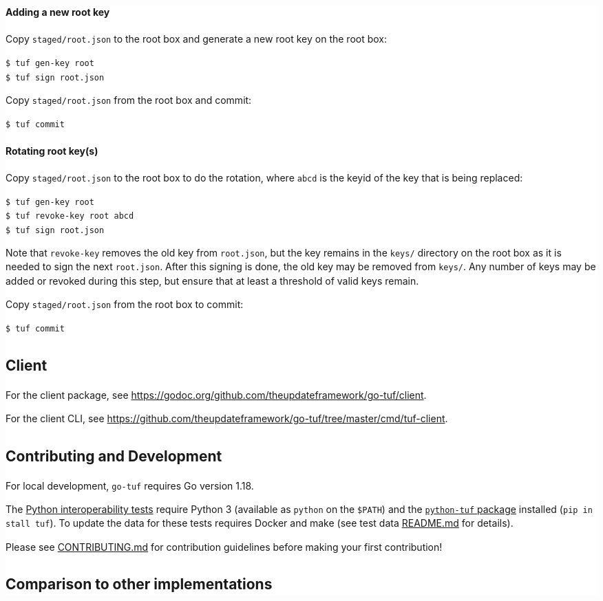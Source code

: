 #### Adding a new root key

Copy `staged/root.json` to the root box and generate a new root key on the root box:

```bash
$ tuf gen-key root
$ tuf sign root.json
```

Copy `staged/root.json` from the root box and commit:

```bash
$ tuf commit
```

#### Rotating root key(s)

Copy `staged/root.json` to the root box to do the rotation, where `abcd` is the keyid of the key that is being replaced:

```bash
$ tuf gen-key root
$ tuf revoke-key root abcd
$ tuf sign root.json
```

Note that `revoke-key` removes the old key from `root.json`, but the key remains in the `keys/` directory on the root box as it is needed to sign the next `root.json`. After this signing is done, the old key may be removed from `keys/`. Any number of keys may be added or revoked during this step, but ensure that at least a threshold of valid keys remain.

Copy `staged/root.json` from the root box to commit:

```bash
$ tuf commit
```

## Client

For the client package, see https://godoc.org/github.com/theupdateframework/go-tuf/client.

For the client CLI, see https://github.com/theupdateframework/go-tuf/tree/master/cmd/tuf-client.

## Contributing and Development

For local development, `go-tuf` requires Go version 1.18.

The [Python interoperability tests](client/python_interop/) require Python 3
(available as `python` on the `$PATH`) and the [`python-tuf`
package](https://github.com/theupdateframework/python-tuf) installed (`pip
install tuf`). To update the data for these tests requires Docker and make (see
test data [README.md](client/python_interop/testdata/README.md) for details).

Please see [CONTRIBUTING.md](docs/CONTRIBUTING.md) for contribution guidelines before making your first contribution!

## Comparison to other implementations
